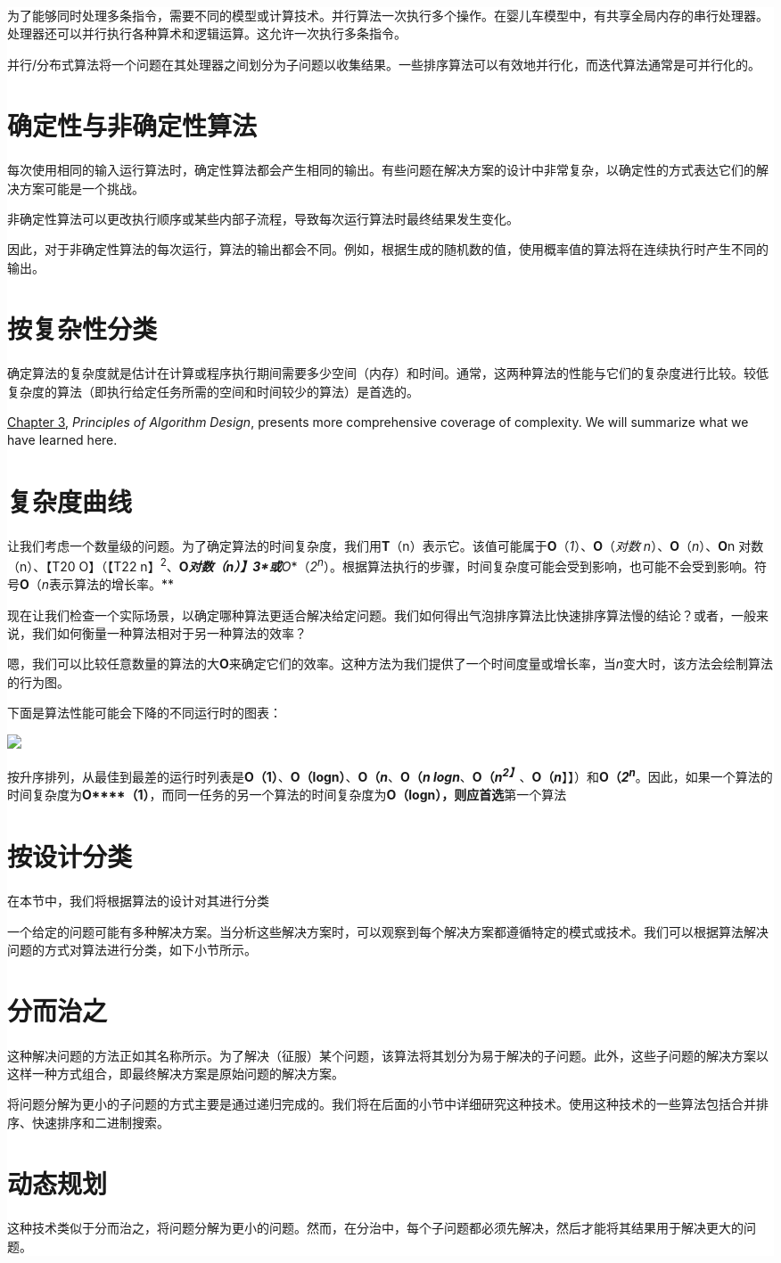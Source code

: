 为了能够同时处理多条指令，需要不同的模型或计算技术。并行算法一次执行多个操作。在婴儿车模型中，有共享全局内存的串行处理器。处理器还可以并行执行各种算术和逻辑运算。这允许一次执行多条指令。

并行/分布式算法将一个问题在其处理器之间划分为子问题以收集结果。一些排序算法可以有效地并行化，而迭代算法通常是可并行化的。

# 确定性与非确定性算法

每次使用相同的输入运行算法时，确定性算法都会产生相同的输出。有些问题在解决方案的设计中非常复杂，以确定性的方式表达它们的解决方案可能是一个挑战。

非确定性算法可以更改执行顺序或某些内部子流程，导致每次运行算法时最终结果发生变化。

因此，对于非确定性算法的每次运行，算法的输出都会不同。例如，根据生成的随机数的值，使用概率值的算法将在连续执行时产生不同的输出。

# 按复杂性分类

确定算法的复杂度就是估计在计算或程序执行期间需要多少空间（内存）和时间。通常，这两种算法的性能与它们的复杂度进行比较。较低复杂度的算法（即执行给定任务所需的空间和时间较少的算法）是首选的。

[Chapter 3](13.html), *Principles of Algorithm Design*, presents more comprehensive coverage of complexity. We will summarize what we have learned here.

# 复杂度曲线

让我们考虑一个数量级的问题。为了确定算法的时间复杂度，我们用**T**（n）表示它。该值可能属于**O**（*1*）、**O**（*对数 n*）、**O**（*n*）、**O**n 对数（n）、【T20 O】（【T22 n】<sup>2</sup>、**O*****对数（n）】3*或**O**（*2<sup>n</sup>*）。根据算法执行的步骤，时间复杂度可能会受到影响，也可能不会受到影响。符号**O**（*n*表示算法的增长率。**

现在让我们检查一个实际场景，以确定哪种算法更适合解决给定问题。我们如何得出气泡排序算法比快速排序算法慢的结论？或者，一般来说，我们如何衡量一种算法相对于另一种算法的效率？

嗯，我们可以比较任意数量的算法的大**O**来确定它们的效率。这种方法为我们提供了一个时间度量或增长率，当*n*变大时，该方法会绘制算法的行为图。

下面是算法性能可能会下降的不同运行时的图表：

![](Images/92ff52c1-8d4d-4f7a-901f-117345b34c1d.png)

按升序排列，从最佳到最差的运行时列表是**O（1）**、**O（logn）**、**O（*n***、**O（*n logn***、**O（*n<sup>2】</sup>***、**O（*n***】】）和**O（*2<sup>n</sup>***。因此，如果一个算法的时间复杂度为**O****（1）**，而同一任务的另一个算法的时间复杂度为**O（logn），则应首选**第一个算法

# 按设计分类

在本节中，我们将根据算法的设计对其进行分类

一个给定的问题可能有多种解决方案。当分析这些解决方案时，可以观察到每个解决方案都遵循特定的模式或技术。我们可以根据算法解决问题的方式对算法进行分类，如下小节所示。

# 分而治之

这种解决问题的方法正如其名称所示。为了解决（征服）某个问题，该算法将其划分为易于解决的子问题。此外，这些子问题的解决方案以这样一种方式组合，即最终解决方案是原始问题的解决方案。

将问题分解为更小的子问题的方式主要是通过递归完成的。我们将在后面的小节中详细研究这种技术。使用这种技术的一些算法包括合并排序、快速排序和二进制搜索。

# 动态规划

这种技术类似于分而治之，将问题分解为更小的问题。然而，在分治中，每个子问题都必须先解决，然后才能将其结果用于解决更大的问题。
